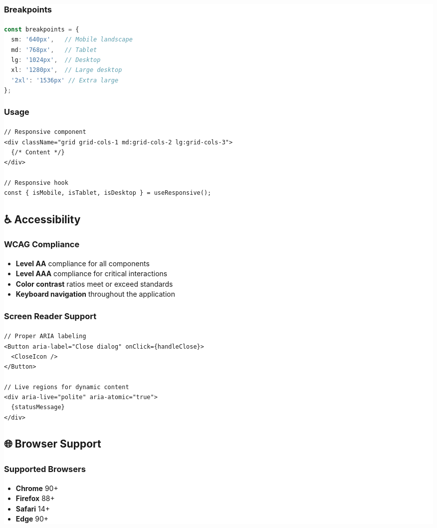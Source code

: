 ### Breakpoints
```typescript
const breakpoints = {
  sm: '640px',   // Mobile landscape
  md: '768px',   // Tablet
  lg: '1024px',  // Desktop
  xl: '1280px',  // Large desktop
  '2xl': '1536px' // Extra large
};
```

### Usage
```tsx
// Responsive component
<div className="grid grid-cols-1 md:grid-cols-2 lg:grid-cols-3">
  {/* Content */}
</div>

// Responsive hook
const { isMobile, isTablet, isDesktop } = useResponsive();
```

## ♿ Accessibility

### WCAG Compliance
- **Level AA** compliance for all components
- **Level AAA** compliance for critical interactions
- **Color contrast** ratios meet or exceed standards
- **Keyboard navigation** throughout the application

### Screen Reader Support
```tsx
// Proper ARIA labeling
<Button aria-label="Close dialog" onClick={handleClose}>
  <CloseIcon />
</Button>

// Live regions for dynamic content
<div aria-live="polite" aria-atomic="true">
  {statusMessage}
</div>
```

## 🌐 Browser Support

### Supported Browsers
- **Chrome** 90+
- **Firefox** 88+
- **Safari** 14+
- **Edge** 90+
